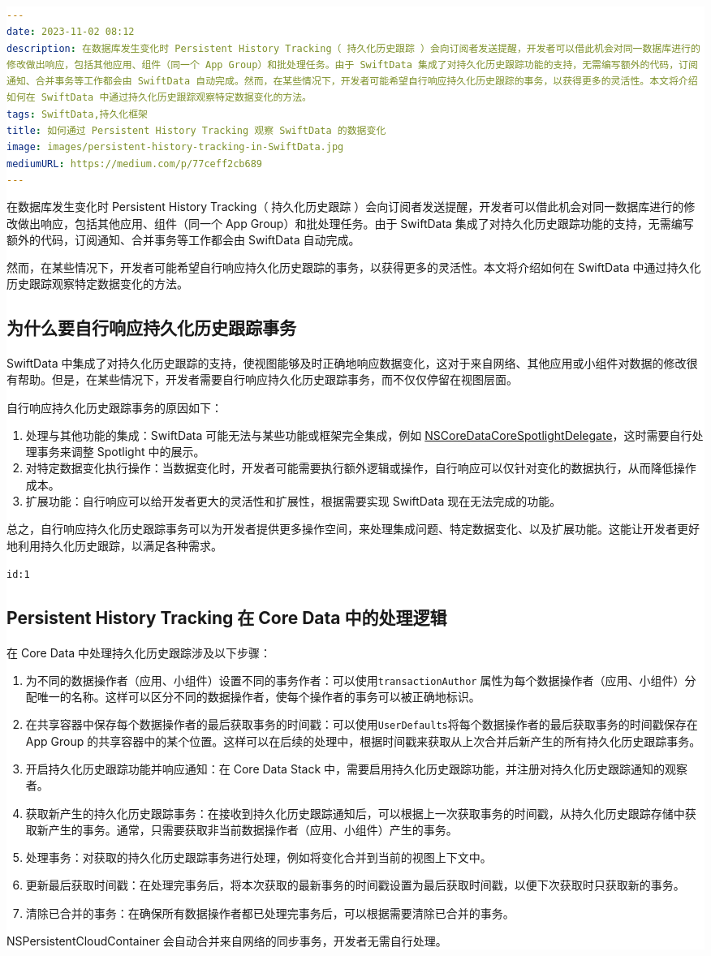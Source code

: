 ```yaml
---
date: 2023-11-02 08:12
description: 在数据库发生变化时 Persistent History Tracking（ 持久化历史跟踪 ）会向订阅者发送提醒，开发者可以借此机会对同一数据库进行的修改做出响应，包括其他应用、组件（同一个 App Group）和批处理任务。由于 SwiftData 集成了对持久化历史跟踪功能的支持，无需编写额外的代码，订阅通知、合并事务等工作都会由 SwiftData 自动完成。然而，在某些情况下，开发者可能希望自行响应持久化历史跟踪的事务，以获得更多的灵活性。本文将介绍如何在 SwiftData 中通过持久化历史跟踪观察特定数据变化的方法。
tags: SwiftData,持久化框架
title: 如何通过 Persistent History Tracking 观察 SwiftData 的数据变化
image: images/persistent-history-tracking-in-SwiftData.jpg
mediumURL: https://medium.com/p/77ceff2cb689
---
```

在数据库发生变化时 Persistent History Tracking（ 持久化历史跟踪 ）会向订阅者发送提醒，开发者可以借此机会对同一数据库进行的修改做出响应，包括其他应用、组件（同一个 App Group）和批处理任务。由于 SwiftData 集成了对持久化历史跟踪功能的支持，无需编写额外的代码，订阅通知、合并事务等工作都会由 SwiftData 自动完成。

然而，在某些情况下，开发者可能希望自行响应持久化历史跟踪的事务，以获得更多的灵活性。本文将介绍如何在 SwiftData 中通过持久化历史跟踪观察特定数据变化的方法。

## 为什么要自行响应持久化历史跟踪事务

SwiftData 中集成了对持久化历史跟踪的支持，使视图能够及时正确地响应数据变化，这对于来自网络、其他应用或小组件对数据的修改很有帮助。但是，在某些情况下，开发者需要自行响应持久化历史跟踪事务，而不仅仅停留在视图层面。

自行响应持久化历史跟踪事务的原因如下：

1. 处理与其他功能的集成：SwiftData 可能无法与某些功能或框架完全集成，例如 [NSCoreDataCoreSpotlightDelegate](https://www.fatbobman.com/posts/spotlight/)，这时需要自行处理事务来调整 Spotlight 中的展示。
2. 对特定数据变化执行操作：当数据变化时，开发者可能需要执行额外逻辑或操作，自行响应可以仅针对变化的数据执行，从而降低操作成本。
3. 扩展功能：自行响应可以给开发者更大的灵活性和扩展性，根据需要实现 SwiftData 现在无法完成的功能。

总之，自行响应持久化历史跟踪事务可以为开发者提供更多操作空间，来处理集成问题、特定数据变化、以及扩展功能。这能让开发者更好地利用持久化历史跟踪，以满足各种需求。

```responser
id:1
```

## Persistent History Tracking 在 Core Data 中的处理逻辑

在 Core Data 中处理持久化历史跟踪涉及以下步骤：

1. 为不同的数据操作者（应用、小组件）设置不同的事务作者：可以使用`transactionAuthor` 属性为每个数据操作者（应用、小组件）分配唯一的名称。这样可以区分不同的数据操作者，使每个操作者的事务可以被正确地标识。

2. 在共享容器中保存每个数据操作者的最后获取事务的时间戳：可以使用`UserDefaults`将每个数据操作者的最后获取事务的时间戳保存在 App Group 的共享容器中的某个位置。这样可以在后续的处理中，根据时间戳来获取从上次合并后新产生的所有持久化历史跟踪事务。

3. 开启持久化历史跟踪功能并响应通知：在 Core Data Stack 中，需要启用持久化历史跟踪功能，并注册对持久化历史跟踪通知的观察者。

4. 获取新产生的持久化历史跟踪事务：在接收到持久化历史跟踪通知后，可以根据上一次获取事务的时间戳，从持久化历史跟踪存储中获取新产生的事务。通常，只需要获取非当前数据操作者（应用、小组件）产生的事务。

5. 处理事务：对获取的持久化历史跟踪事务进行处理，例如将变化合并到当前的视图上下文中。

6. 更新最后获取时间戳：在处理完事务后，将本次获取的最新事务的时间戳设置为最后获取时间戳，以便下次获取时只获取新的事务。

7. 清除已合并的事务：在确保所有数据操作者都已处理完事务后，可以根据需要清除已合并的事务。

NSPersistentCloudContainer 会自动合并来自网络的同步事务，开发者无需自行处理。
